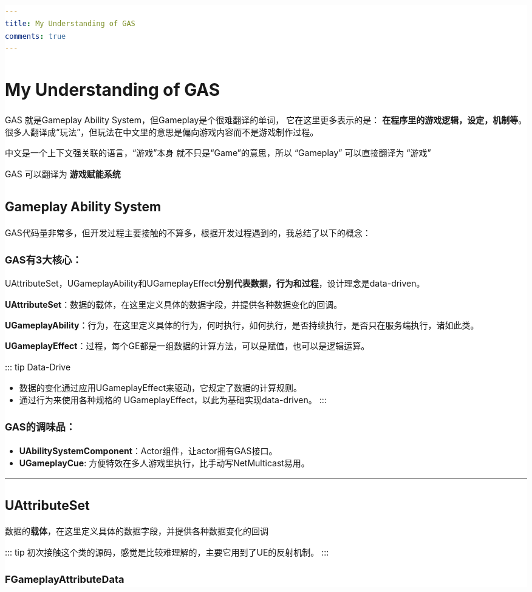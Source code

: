 ```yaml
---
title: My Understanding of GAS
comments: true
---
```


# My Understanding of GAS

GAS 就是Gameplay Ability System，但Gameplay是个很难翻译的单词，
它在这里更多表示的是： **在程序里的游戏逻辑，设定，机制等**。
很多人翻译成“玩法”，但玩法在中文里的意思是偏向游戏内容而不是游戏制作过程。

中文是一个上下文强关联的语言，“游戏”本身 就不只是“Game”的意思，所以 “Gameplay” 可以直接翻译为 “游戏”

GAS 可以翻译为 **游戏赋能系统**

 

## Gameplay Ability System
GAS代码量非常多，但开发过程主要接触的不算多，根据开发过程遇到的，我总结了以下的概念：

### GAS有3大核心：

UAttributeSet，UGameplayAbility和UGameplayEffect**分别代表数据，行为和过程**，设计理念是data-driven。

**UAttributeSet**：数据的载体，在这里定义具体的数据字段，并提供各种数据变化的回调。

**UGameplayAbility**：行为，在这里定义具体的行为，何时执行，如何执行，是否持续执行，是否只在服务端执行，诸如此类。

**UGameplayEffect**：过程，每个GE都是一组数据的计算方法，可以是赋值，也可以是逻辑运算。

::: tip Data-Drive
- 数据的变化通过应用UGameplayEffect来驱动，它规定了数据的计算规则。
- 通过行为来使用各种规格的 UGameplayEffect，以此为基础实现data-driven。
:::
### GAS的调味品：

- **UAbilitySystemComponent**：Actor组件，让actor拥有GAS接口。
- **UGameplayCue**: 方便特效在多人游戏里执行，比手动写NetMulticast易用。


---


## UAttributeSet

数据的**载体**，在这里定义具体的数据字段，并提供各种数据变化的回调

::: tip 
初次接触这个类的源码，感觉是比较难理解的，主要它用到了UE的反射机制。
::: 

### FGameplayAttributeData
